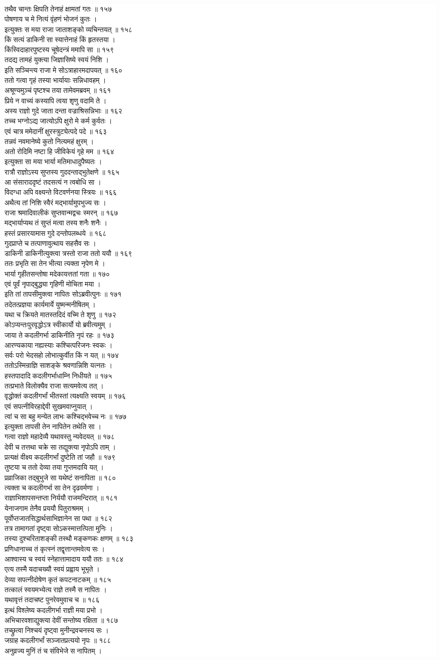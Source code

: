 तथैव चान्तः क्षिपति तेनाहं क्षामतां गतः ॥ १५७  
पोषणाय च मे नित्यं वृंहणं भोजनं कुतः ।  
इत्युक्तः स मया राजा जाताशङ्को व्यचिन्तयत् ॥ १५८  
किं सत्यं डाकिनी सा स्यात्तेनाहं किं हृतस्तया ।  
किंस्विदाहारपुष्टस्य चूषेदन्त्रं ममापि सा ॥ १५९  
तदद्य तामहं युक्त्या जिज्ञासिष्ये स्वयं निशि ।  
इति सञ्चिन्त्य राजा मे सोऽत्राहारमदापयत् ॥ १६०  
ततो गत्वा गृहं तस्या भार्यायाः सन्निधावहम् ।  
अश्रूण्यमुञ्चं पृष्टश्च तया तामेवमब्रवम् ॥ १६१  
प्रिये न वाच्यं कस्यापि त्वया शृणु वदामि ते ।  
अस्य राज्ञो गुदे जाता दन्ता वज्राश्रिसन्निभाः ॥ १६२  
तच्च भग्नोऽद्य जात्योऽपि क्षुरो मे कर्म कुर्वतः ।  
एवं चात्र ममेदानीं क्षुरस्त्रुट्येत्पदे पदे ॥ १६३  
तन्नवं नवमानेष्ये कुतो नित्यमहं क्षुरम् ।  
अतो रोदिमि नष्टा हि जीविकेयं गृहे मम ॥ १६४  
इत्युक्ता सा मया भार्या मतिमाधादुपैष्यतः ।  
रात्रौ राज्ञोऽस्य सुप्तस्य गुददन्ताद्भुतेक्षणे ॥ १६५  
आ संसाराददृष्टं तदसत्यं न त्वबोधि सा ।  
विदग्धा अपि वक्ष्यन्ते विटवर्णनया स्त्रियः ॥ १६६  
अथैत्य तां निशि स्वैरं मद्भार्यामुपभुज्य सः ।  
राजा श्रमादिवालीकं सुप्तवान्मद्वचः स्मरन् ॥ १६७  
मद्भार्याप्यथ तं सुप्तं मत्वा तस्य शनैः शनैः ।  
हस्तं प्रसारयामास गुदे दन्तोपलब्धये ॥ १६८  
गुदप्राप्ते च तत्पाणावुत्थाय सहसैव सः ।  
डाकिनी डाकिनीत्युक्त्वा त्रस्तो राजा ततो ययौ ॥ १६९  
ततः प्रभृति सा तेन भीत्या त्यक्ता नृपेण मे ।  
भार्या गृहीतसन्तोषा मदेकायत्ततां गता ॥ १७०  
एवं पूर्वं नृपाद्बुद्ध्या गृहिणी मोचिता मया ।  
इति तां तापसीमुक्त्वा नापितः सोऽब्रवीत्पुनः ॥ १७१  
तदेतत्प्रज्ञया कार्यमार्ये युष्मन्मनीषितम् ।  
यथा च क्रियते मातस्तदिदं वच्मि ते शृणु ॥ १७२  
कोऽप्यन्तःपुरवृद्धोऽत्र स्वीकार्यो यो ब्रवीत्यमुम् ।  
जाया ते कदलीगर्भा डाकिनीति नृपं रहः ॥ १७३  
आरण्यकाया नह्यस्याः कश्चित्परिजनः स्वकः ।  
सर्वः परो भेदसहो लोभात्कुर्वीत किं न यत् ॥ १७४  
ततोऽस्मिन्राज्ञि साशङ्के श्रवणान्निशि यत्नतः ।  
हस्तपादादि कदलीगर्भाधाम्नि निधीयते ॥ १७५  
तत्प्रभाते विलोक्यैव राजा सत्यमवेत्य तत् ।  
वृद्धोक्तं कदलीगर्भां भीतस्तां त्यक्ष्यति स्वयम् ॥ १७६  
एवं सपत्नीविरहाद्देवी सुखमवाप्नुयात् ।  
त्वां च सा बहु मन्येत लाभः कश्चिद्भवेच्च नः ॥ १७७  
इत्युक्ता तापसी तेन नापितेन तथेति सा ।  
गत्वा राज्ञो महादेव्यै यथावस्तु न्यवेदयत् ॥ १७८  
देवी च तत्तथा चक्रे सा तद्युक्त्या नृपोऽपि ताम् ।  
प्रत्यक्षं वीक्ष्य कदलीगर्भां दुष्टेति तां जहौ ॥ १७९  
तुष्टया च ततो देव्या तया गुप्तमदायि यत् ।  
प्रव्राजिका तद्बुभुजे सा यथेष्टं सनापिता ॥ १८०  
त्यक्ता च कदलीगर्भा सा तेन दृढवर्मणा ।  
राज्ञाभिशापसन्तप्ता निर्ययौ राजमन्दिरात् ॥ १८१  
येनाजगाम तेनैव प्रययौ पितुराश्रमम् ।  
पूर्वोप्तजातसिद्धार्थसाभिज्ञानेन सा पथा ॥ १८२  
तत्र तामागतां दृष्ट्वा सोऽकस्मात्तत्पिता मुनिः ।  
तस्या दुश्चरिताशङ्की तस्थौ मङ्कणकः क्षणम् ॥ १८३  
प्रणिधानाच्च तं कृत्स्नं तद्वृत्तान्तमवेत्य सः ।  
आश्वास्य च स्वयं स्नेहात्तामादाय ययौ ततः ॥ १८४  
एत्य तस्मै यदाचख्यौ स्वयं प्रह्वाय भूभृते ।  
देव्या सपत्नीदोषेण कृतं कपटनाटकम् ॥ १८५  
तत्कालं स्वयमभ्येत्य राज्ञे तस्मै स नापितः ।  
यथावृत्तं तदाचष्ट पुनरेवमुवाच च ॥ १८६  
इत्थं विश्लेष्य कदलीगर्भा राज्ञी मया प्रभो ।  
अभिचारवशाद्युक्त्या देवीं सन्तोष्य रक्षिता ॥ १८७  
तच्छ्रुत्वा निश्चयं दृष्ट्वा मुनीन्द्रवचनस्य सः ।  
जग्राह कदलीगर्भां सञ्जातप्रत्ययो नृपः ॥ १८८  
अनुव्रज्य मुनिं तं च संविभेजे स नापितम् ।  